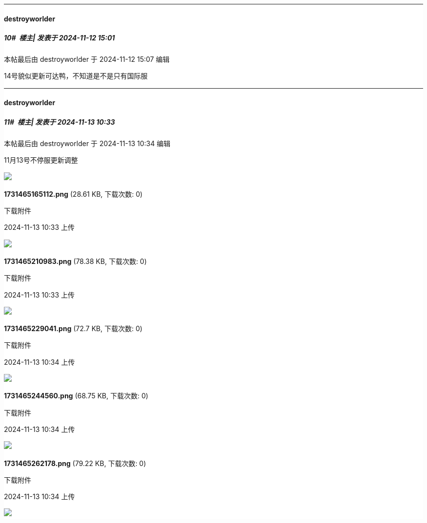*****

####  destroyworlder  
##### 10#         楼主| 发表于 2024-11-12 15:01

 本帖最后由 destroyworlder 于 2024-11-12 15:07 编辑 

14号貌似更新可达鸭，不知道是不是只有国际服

*****

####  destroyworlder  
##### 11#         楼主| 发表于 2024-11-13 10:33

 本帖最后由 destroyworlder 于 2024-11-13 10:34 编辑 

11月13号不停服更新调整

<img src="https://img.saraba1st.com/forum/202411/13/103315bx6xxhn2nxlnnh2z.png" referrerpolicy="no-referrer">

<strong>1731465165112.png</strong> (28.61 KB, 下载次数: 0)

下载附件

2024-11-13 10:33 上传

<img src="https://img.saraba1st.com/forum/202411/13/103347kf1ttz3k032eqeuk.png" referrerpolicy="no-referrer">

<strong>1731465210983.png</strong> (78.38 KB, 下载次数: 0)

下载附件

2024-11-13 10:33 上传

<img src="https://img.saraba1st.com/forum/202411/13/103401j55zme1i1117371r.png" referrerpolicy="no-referrer">

<strong>1731465229041.png</strong> (72.7 KB, 下载次数: 0)

下载附件

2024-11-13 10:34 上传

<img src="https://img.saraba1st.com/forum/202411/13/103415vrr2vruz2pe3mul4.png" referrerpolicy="no-referrer">

<strong>1731465244560.png</strong> (68.75 KB, 下载次数: 0)

下载附件

2024-11-13 10:34 上传

<img src="https://img.saraba1st.com/forum/202411/13/103432pbkkdk8kjjwa3zi6.png" referrerpolicy="no-referrer">

<strong>1731465262178.png</strong> (79.22 KB, 下载次数: 0)

下载附件

2024-11-13 10:34 上传

<img src="https://img.saraba1st.com/forum/202411/13/103446goehqhoqh6o77lio.png" referrerpolicy="no-referrer">
